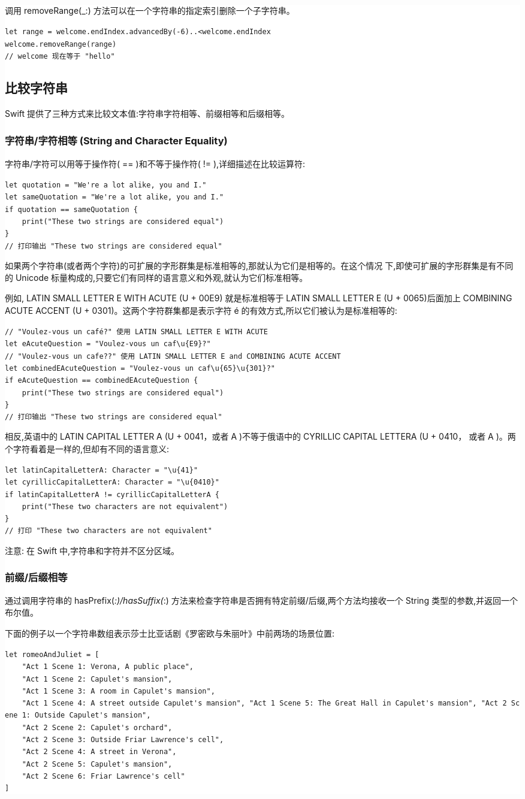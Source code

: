 调用 removeRange(_:) 方法可以在一个字符串的指定索引删除一个子字符串。

	let range = welcome.endIndex.advancedBy(-6)..<welcome.endIndex
	welcome.removeRange(range)
	// welcome 现在等于 "hello"

## 比较字符串

Swift 提供了三种方式来比较文本值:字符串字符相等、前缀相等和后缀相等。

### 字符串/字符相等 (String and Character Equality)

字符串/字符可以用等于操作符( == )和不等于操作符( != ),详细描述在比较运算符:

	let quotation = "We're a lot alike, you and I."
	let sameQuotation = "We're a lot alike, you and I."
	if quotation == sameQuotation {
		print("These two strings are considered equal")
	}
	// 打印输出 "These two strings are considered equal"

如果两个字符串(或者两个字符)的可扩展的字形群集是标准相等的,那就认为它们是相等的。在这个情况 下,即使可扩展的字形群集是有不同的 Unicode 标量构成的,只要它们有同样的语言意义和外观,就认为它们标准相等。

例如, LATIN SMALL LETTER E WITH ACUTE (U + 00E9) 就是标准相等于 LATIN SMALL LETTER E (U + 0065)后面加上 COMBINING ACUTE ACCENT (U + 0301)。这两个字符群集都是表示字符 é 的有效方式,所以它们被认为是标准相等的:

	// "Voulez-vous un café?" 使用 LATIN SMALL LETTER E WITH ACUTE
	let eAcuteQuestion = "Voulez-vous un caf\u{E9}?"
	// "Voulez-vous un cafe??" 使用 LATIN SMALL LETTER E and COMBINING ACUTE ACCENT
	let combinedEAcuteQuestion = "Voulez-vous un caf\u{65}\u{301}?"
	if eAcuteQuestion == combinedEAcuteQuestion {
		print("These two strings are considered equal")
	}
	// 打印输出 "These two strings are considered equal"

相反,英语中的 LATIN CAPITAL LETTER A (U + 0041，或者 A )不等于俄语中的 CYRILLIC CAPITAL LETTERA (U + 0410， 或者 A )。两个字符看着是一样的,但却有不同的语言意义:

	let latinCapitalLetterA: Character = "\u{41}"
	let cyrillicCapitalLetterA: Character = "\u{0410}"
	if latinCapitalLetterA != cyrillicCapitalLetterA {
		print("These two characters are not equivalent")
	}
	// 打印 "These two characters are not equivalent"

注意: 在 Swift 中,字符串和字符并不区分区域。

### 前缀/后缀相等
	
通过调用字符串的 hasPrefix(_:)/hasSuffix(_:) 方法来检查字符串是否拥有特定前缀/后缀,两个方法均接收一个 String 类型的参数,并返回一个布尔值。

下面的例子以一个字符串数组表示莎士比亚话剧《罗密欧与朱丽叶》中前两场的场景位置:

	let romeoAndJuliet = [
		"Act 1 Scene 1: Verona, A public place",
		"Act 1 Scene 2: Capulet's mansion",
		"Act 1 Scene 3: A room in Capulet's mansion",
		"Act 1 Scene 4: A street outside Capulet's mansion", "Act 1 Scene 5: The Great Hall in Capulet's mansion", "Act 2 Scene 1: Outside Capulet's mansion",
		"Act 2 Scene 2: Capulet's orchard",
		"Act 2 Scene 3: Outside Friar Lawrence's cell",
		"Act 2 Scene 4: A street in Verona",
		"Act 2 Scene 5: Capulet's mansion",
		"Act 2 Scene 6: Friar Lawrence's cell"
	]
